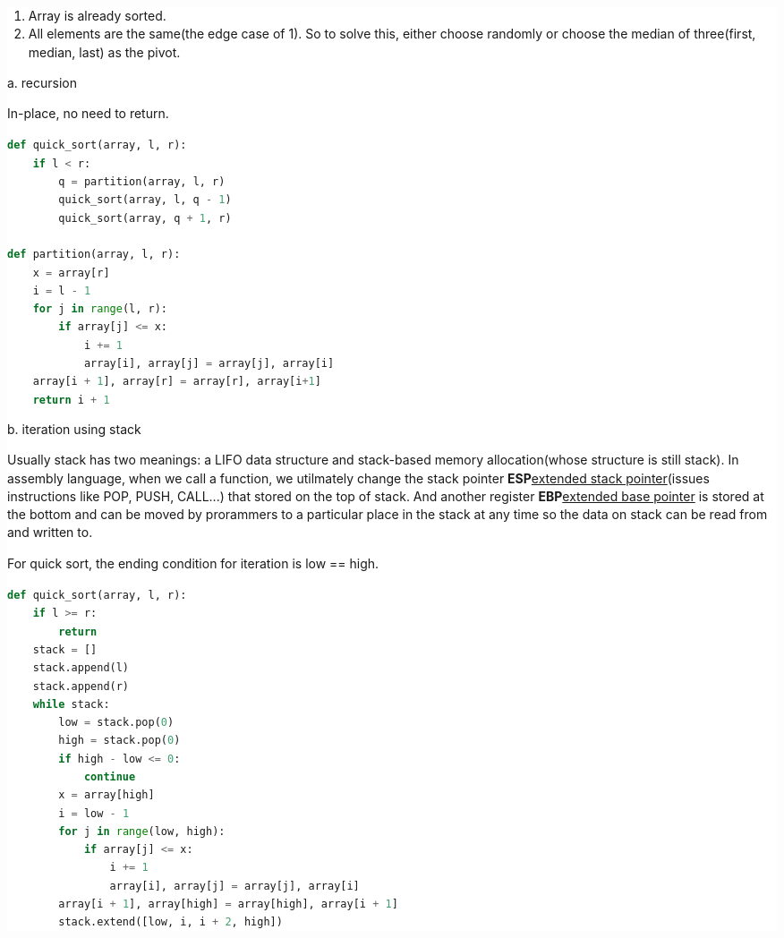 1. Array is already sorted.
2. All elements are the same(the edge case of 1).
So to solve this, either choose randomly or choose the median of three(first, median, last) as the pivot.


a. recursion

In-place, no need to return.
```python
def quick_sort(array, l, r):
    if l < r:
        q = partition(array, l, r)
        quick_sort(array, l, q - 1)
        quick_sort(array, q + 1, r)

def partition(array, l, r):
    x = array[r]
    i = l - 1
    for j in range(l, r):
        if array[j] <= x:
            i += 1
            array[i], array[j] = array[j], array[i]
    array[i + 1], array[r] = array[r], array[i+1]
    return i + 1
```

b. iteration using stack

Usually stack has two meanings: a LIFO data structure and stack-based memory allocation(whose structure is still stack). In assembly language, when we call a function, we utilmately change the stack pointer **ESP**<u>extended stack pointer</u>(issues instructions like POP, PUSH, CALL...) that stored on the top of stack. And another register **EBP**<u>extended base pointer</u> is stored at the bottom and can be moved by prorammers to a particular place in the stack at any time so the data on stack can be read from and written to.

For quick sort, the ending condition for iteration is low == high.

```python
def quick_sort(array, l, r):
    if l >= r:
        return
    stack = []
    stack.append(l)
    stack.append(r)
    while stack:
        low = stack.pop(0)
        high = stack.pop(0)
        if high - low <= 0:
            continue
        x = array[high]
        i = low - 1
        for j in range(low, high):
            if array[j] <= x:
                i += 1
                array[i], array[j] = array[j], array[i]
        array[i + 1], array[high] = array[high], array[i + 1]
        stack.extend([low, i, i + 2, high])
```
